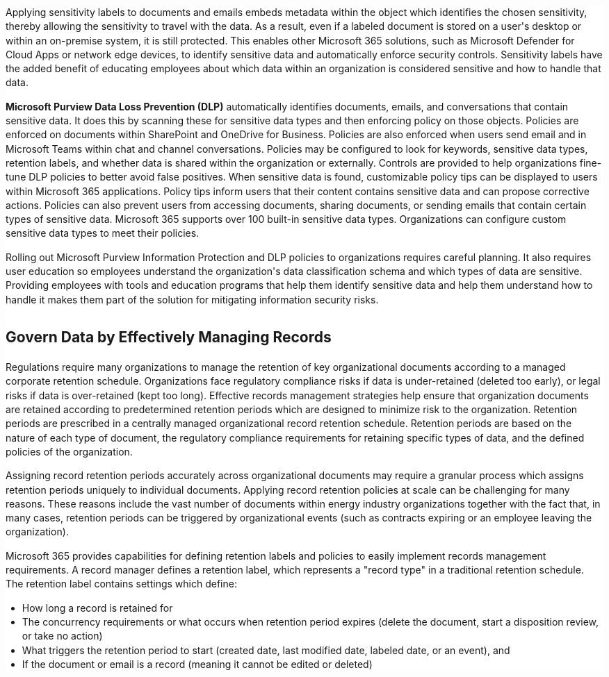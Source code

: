 Applying sensitivity labels to documents and emails embeds metadata within the object which identifies the chosen sensitivity, thereby allowing the sensitivity to travel with the data. As a result, even if a labeled document is stored on a user's desktop or within an on-premise system, it is still protected. This enables other Microsoft 365 solutions, such as Microsoft Defender for Cloud Apps or network edge devices, to identify sensitive data and automatically enforce security controls. Sensitivity labels have the added benefit of educating employees about which data within an organization is considered sensitive and how to handle that data.

**Microsoft Purview Data Loss Prevention (DLP)** automatically identifies documents, emails, and conversations that contain sensitive data. It does this by scanning these for sensitive data types and then enforcing policy on those objects. Policies are enforced on documents within SharePoint and OneDrive for Business. Policies are also enforced when users send email and in Microsoft Teams within chat and channel conversations. Policies may be configured to look for keywords, sensitive data types, retention labels, and whether data is shared within the organization or externally. Controls are provided to help organizations fine-tune DLP policies to better avoid false positives. When sensitive data is found, customizable policy tips can be displayed to users within Microsoft 365 applications. Policy tips inform users that their content contains sensitive data and can propose corrective actions. Policies can also prevent users from accessing documents, sharing documents, or sending emails that contain certain types of sensitive data. Microsoft 365 supports over 100 built-in sensitive data types. Organizations can configure custom sensitive data types to meet their policies.

Rolling out Microsoft Purview Information Protection and DLP policies to organizations requires careful planning. It also requires user education so employees understand the organization's data classification schema and which types of data are sensitive. Providing employees with tools and education programs that help them identify sensitive data and help them understand how to handle it makes them part of the solution for mitigating information security risks.

## Govern Data by Effectively Managing Records

Regulations require many organizations to manage the retention of key organizational documents according to a managed corporate retention schedule. Organizations face regulatory compliance risks if data is under-retained (deleted too early), or legal risks if data is over-retained (kept too long). Effective records management strategies help ensure that organization documents are retained according to predetermined retention periods which are designed to minimize risk to the organization. Retention periods are prescribed in a centrally managed organizational record retention schedule. Retention periods are based on the nature of each type of document, the regulatory compliance requirements for retaining specific types of data, and the defined policies of the organization. 

Assigning record retention periods accurately across organizational documents may require a granular process which assigns retention periods uniquely to individual documents. Applying record retention policies at scale can be challenging for many reasons. These reasons include the vast number of documents within energy industry organizations together with the fact that, in many cases, retention periods can be triggered by organizational events (such as contracts expiring or an employee leaving the organization).

Microsoft 365 provides capabilities for defining retention labels and policies to easily implement records management requirements. A record manager defines a retention label, which represents a "record type" in a traditional retention schedule. The retention label contains settings which define:

- How long a record is retained for
- The concurrency requirements or what occurs when retention period expires (delete the document, start a disposition review, or take no action)
- What triggers the retention period to start (created date, last modified date, labeled date, or an event), and
- If the document or email is a record (meaning it cannot be edited or deleted)
